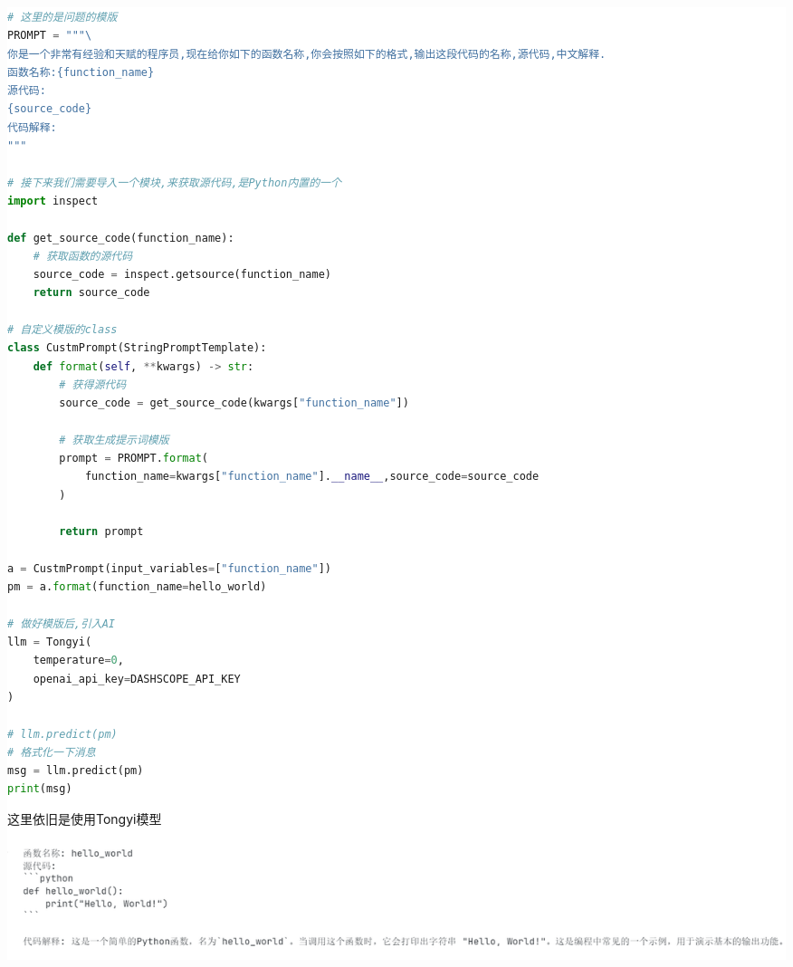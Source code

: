 ```Python
# 这里的是问题的模版
PROMPT = """\
你是一个非常有经验和天赋的程序员,现在给你如下的函数名称,你会按照如下的格式,输出这段代码的名称,源代码,中文解释.
函数名称:{function_name}
源代码:
{source_code}
代码解释:
"""

# 接下来我们需要导入一个模块,来获取源代码,是Python内置的一个
import inspect

def get_source_code(function_name):
    # 获取函数的源代码
    source_code = inspect.getsource(function_name)
    return source_code

# 自定义模版的class
class CustmPrompt(StringPromptTemplate):
    def format(self, **kwargs) -> str:
        # 获得源代码
        source_code = get_source_code(kwargs["function_name"])

        # 获取生成提示词模版
        prompt = PROMPT.format(
            function_name=kwargs["function_name"].__name__,source_code=source_code
        )

        return prompt
    
a = CustmPrompt(input_variables=["function_name"])
pm = a.format(function_name=hello_world)

# 做好模版后,引入AI
llm = Tongyi(
    temperature=0,
    openai_api_key=DASHSCOPE_API_KEY
)

# llm.predict(pm)
# 格式化一下消息
msg = llm.predict(pm)
print(msg)
```

这里依旧是使用Tongyi模型

![](./image/2.4.png)
